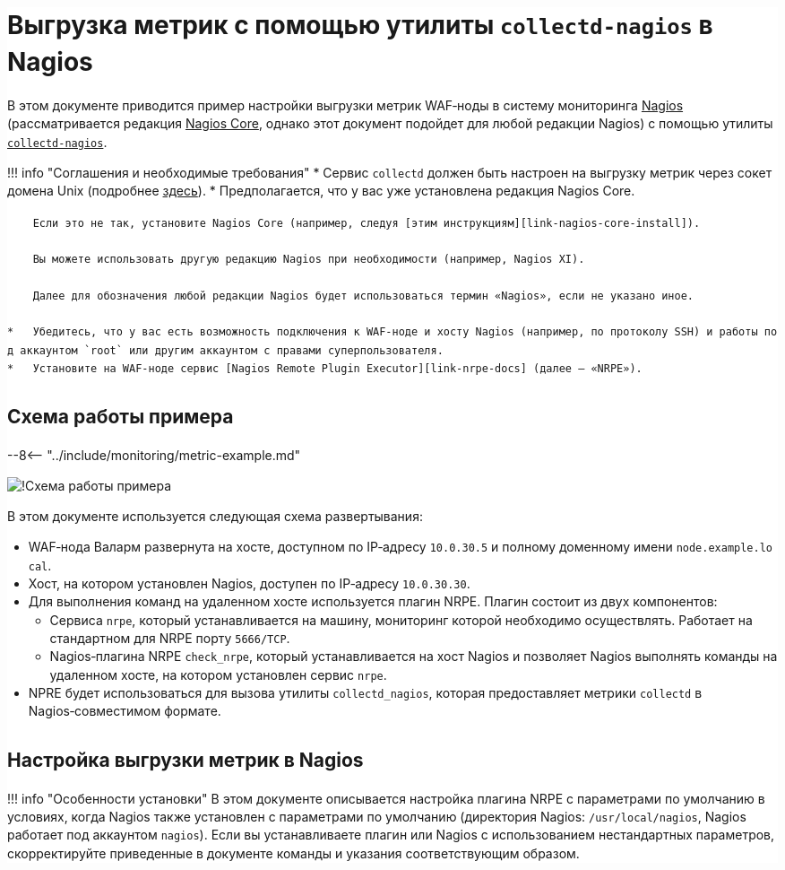 [img-collectd-nagios]:      ../../images/monitoring/collectd-nagios.png

[link-nagios]:              https://www.nagios.org/
[link-nagios-core]:         https://www.nagios.org/downloads/nagios-core/
[link-collectd-nagios]:     https://collectd.org/wiki/index.php/Collectd-nagios
[link-nagios-core-install]: https://support.nagios.com/kb/article/nagios-core-installing-nagios-core-from-source-96.html
[link-nrpe-docs]:           https://github.com/NagiosEnterprises/nrpe/blob/master/README.md
[link-visudo]:              https://www.sudo.ws/man/1.8.17/visudo.man.html
[link-collectd-docs]:       https://collectd.org/documentation/manpages/collectd-nagios.1.shtml
[link-nrpe-readme]:         https://github.com/NagiosEnterprises/nrpe
[link-nrpe-pdf]:            https://assets.nagios.com/downloads/nagioscore/docs/nrpe/NRPE.pdf

[doc-gauge-attacks]:        available-metrics.md#количество-зафиксированных-атак
[doc-unixsock]:             fetching-metrics.md#выгрузка-метрик-с-помощью-утилиты-collectdnagios

[anchor-header-7]:          #7--добавьте-в-файл-конфигурации-сервиса-nrpe-на-wafноде-команды-для-получения-требуемых-вам-метрик

#   Выгрузка метрик с помощью утилиты `collectd‑nagios` в Nagios

В этом документе приводится пример настройки выгрузки метрик WAF‑ноды в систему мониторинга [Nagios][link-nagios] (рассматривается редакция [Nagios Core][link-nagios-core], однако этот документ подойдет для любой редакции Nagios) с помощью утилиты [`collectd‑nagios`][link-collectd-nagios].

!!! info "Соглашения и необходимые требования"
    *   Сервис `collectd` должен быть настроен на выгрузку метрик через сокет домена Unix (подробнее [здесь][doc-unixsock]).
    *   Предполагается, что у вас уже установлена редакция Nagios Core.
        
        Если это не так, установите Nagios Core (например, следуя [этим инструкциям][link-nagios-core-install]).
    
        Вы можете использовать другую редакцию Nagios при необходимости (например, Nagios XI).
        
        Далее для обозначения любой редакции Nagios будет использоваться термин «Nagios», если не указано иное.

    *   Убедитесь, что у вас есть возможность подключения к WAF‑ноде и хосту Nagios (например, по протоколу SSH) и работы под аккаунтом `root` или другим аккаунтом с правами суперпользователя.
    *   Установите на WAF‑ноде сервис [Nagios Remote Plugin Executor][link-nrpe-docs] (далее — «NRPE»).

##  Схема работы примера

--8<-- "../include/monitoring/metric-example.md"

![!Схема работы примера][img-collectd-nagios]

В этом документе используется следующая схема развертывания:
*   WAF‑нода Валарм развернута на хосте, доступном по IP‑адресу `10.0.30.5` и полному доменному имени `node.example.local`.
*   Хост, на котором установлен Nagios, доступен по IP‑адресу `10.0.30.30`.
*   Для выполнения команд на удаленном хосте используется плагин NRPE. Плагин состоит из двух компонентов:
    *   Сервиса `nrpe`, который устанавливается на машину, мониторинг которой необходимо осуществлять. Работает на стандартном для NRPE порту `5666/TCP`.
    *   Nagios‑плагина NRPE `check_nrpe`, который устанавливается на хост Nagios и позволяет Nagios выполнять команды на удаленном хосте, на котором установлен сервис `nrpe`.
*   NPRE будет использоваться для вызова утилиты `collectd_nagios`, которая предоставляет метрики `collectd` в Nagios‑совместимом формате.

##  Настройка выгрузки метрик в Nagios

!!! info "Особенности установки"
    В этом документе описывается настройка плагина NRPE с параметрами по умолчанию в условиях, когда Nagios также установлен с параметрами по умолчанию (директория Nagios: `/usr/local/nagios`, Nagios работает под аккаунтом `nagios`). Если вы устанавливаете плагин или Nagios с использованием нестандартных параметров, скорректируйте приведенные в документе команды и указания соответствующим образом. 
